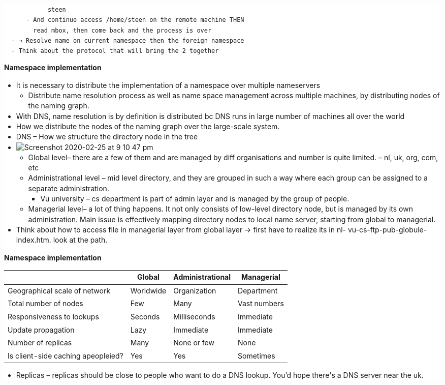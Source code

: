                 steen
          - And continue access /home/steen on the remote machine THEN
            read mbox, then come back and the process is over
      - → Resolve name on current namespace then the foreign namespace
      - Think about the protocol that will bring the 2 together

**Namespace implementation**

  - It is necessary to distribute the implementation of a namespace over
    multiple nameservers
      - Distribute name resolution process as well as name space
        management across multiple machines, by distributing nodes of
        the naming graph.
  - With DNS, name resolution is by definition is distributed bc DNS
    runs in large number of machines all over the world
  - How we distribute the nodes of the naming graph over the large-scale
    system.
  - DNS – How we structure the directory node in the tree
  - ![Screenshot 2020-02-25 at 9 10 47 pm](https://user-images.githubusercontent.com/33334078/75287980-4bf21280-5813-11ea-9200-fc4c95a6f53a.png)
      - Global level– there are a few of them and are managed by diff
        organisations and number is quite limited. – nl, uk, org, com,
        etc
      - Administrational level – mid level directory, and they are
        grouped in such a way where each group can be assigned to a
        separate administration.
          - Vu university – cs department is part of admin layer and is
            managed by the group of people.
      - Managerial level– a lot of thing happens. It not only consists
        of low-level directory node, but is managed by its own
        administration. Main issue is effectively mapping directory
        nodes to local name server, starting from global to managerial.
  - Think about how to access file in managerial layer from global layer
    → first have to realize its in nl- vu-cs-ftp-pub-globule-index.htm.
    look at the path.

**Namespace implementation**

|                                    | **Global** | **Administrational** | **Managerial** |
| ---------------------------------- | ---------- | -------------------- | -------------- |
| Geographical scale of network      | Worldwide  | Organization         | Department     |
| Total number of nodes              | Few        | Many                 | Vast numbers   |
| Responsiveness to lookups          | Seconds    | Milliseconds         | Immediate      |
| Update propagation                 | Lazy       | Immediate            | Immediate      |
| Number of replicas                 | Many       | None or few          | None           |
| Is client-side caching apeopleied? | Yes        | Yes                  | Sometimes      |

  - Replicas – replicas should be close to people who want to do a DNS
    lookup. You’d hope there's a DNS server near the uk.
